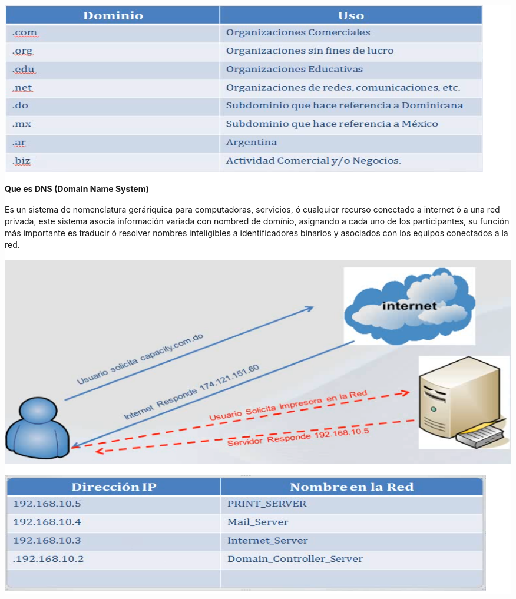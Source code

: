 ![Imagen mod05_img20](https://github.com/garyDav/Blogs/blob/master/WindowsServer2012/img/mod05_img20.png)

__Que es DNS (Domain Name System)__

Es un sistema de nomenclatura geráriquica para computadoras, servicios, ó cualquier recurso conectado a internet ó a una red privada, este sistema asocia información variada con nombred de domínio, asignando a cada uno de los participantes, su función más importante es traducir ó resolver nombres inteligibles a identificadores binarios y asociados con los equipos conectados a la red.

![Imagen mod05_img21](https://github.com/garyDav/Blogs/blob/master/WindowsServer2012/img/mod05_img21.png)

![Imagen mod05_img22](https://github.com/garyDav/Blogs/blob/master/WindowsServer2012/img/mod05_img22.png)
